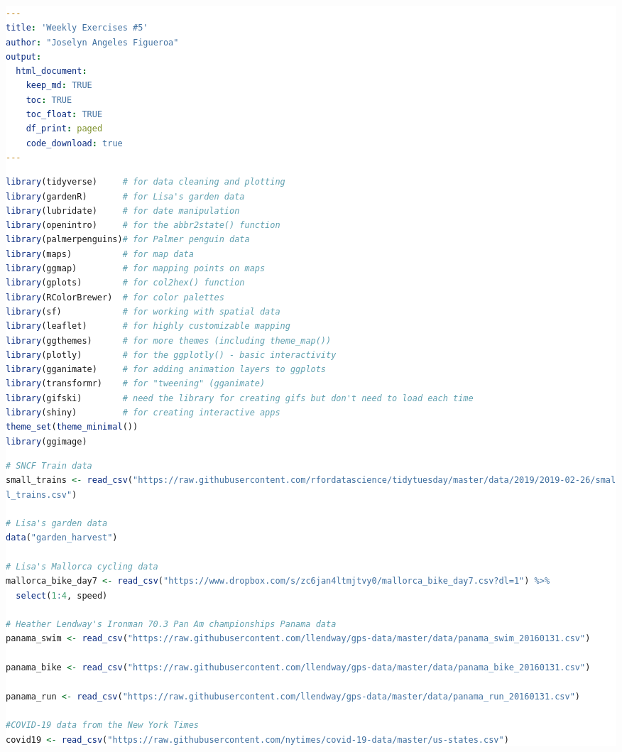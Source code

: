```yaml
---
title: 'Weekly Exercises #5'
author: "Joselyn Angeles Figueroa"
output: 
  html_document:
    keep_md: TRUE
    toc: TRUE
    toc_float: TRUE
    df_print: paged
    code_download: true
---
```






```r
library(tidyverse)     # for data cleaning and plotting
library(gardenR)       # for Lisa's garden data
library(lubridate)     # for date manipulation
library(openintro)     # for the abbr2state() function
library(palmerpenguins)# for Palmer penguin data
library(maps)          # for map data
library(ggmap)         # for mapping points on maps
library(gplots)        # for col2hex() function
library(RColorBrewer)  # for color palettes
library(sf)            # for working with spatial data
library(leaflet)       # for highly customizable mapping
library(ggthemes)      # for more themes (including theme_map())
library(plotly)        # for the ggplotly() - basic interactivity
library(gganimate)     # for adding animation layers to ggplots
library(transformr)    # for "tweening" (gganimate)
library(gifski)        # need the library for creating gifs but don't need to load each time
library(shiny)         # for creating interactive apps
theme_set(theme_minimal())
library(ggimage)
```


```r
# SNCF Train data
small_trains <- read_csv("https://raw.githubusercontent.com/rfordatascience/tidytuesday/master/data/2019/2019-02-26/small_trains.csv") 

# Lisa's garden data
data("garden_harvest")

# Lisa's Mallorca cycling data
mallorca_bike_day7 <- read_csv("https://www.dropbox.com/s/zc6jan4ltmjtvy0/mallorca_bike_day7.csv?dl=1") %>% 
  select(1:4, speed)

# Heather Lendway's Ironman 70.3 Pan Am championships Panama data
panama_swim <- read_csv("https://raw.githubusercontent.com/llendway/gps-data/master/data/panama_swim_20160131.csv")

panama_bike <- read_csv("https://raw.githubusercontent.com/llendway/gps-data/master/data/panama_bike_20160131.csv")

panama_run <- read_csv("https://raw.githubusercontent.com/llendway/gps-data/master/data/panama_run_20160131.csv")

#COVID-19 data from the New York Times
covid19 <- read_csv("https://raw.githubusercontent.com/nytimes/covid-19-data/master/us-states.csv")
```
